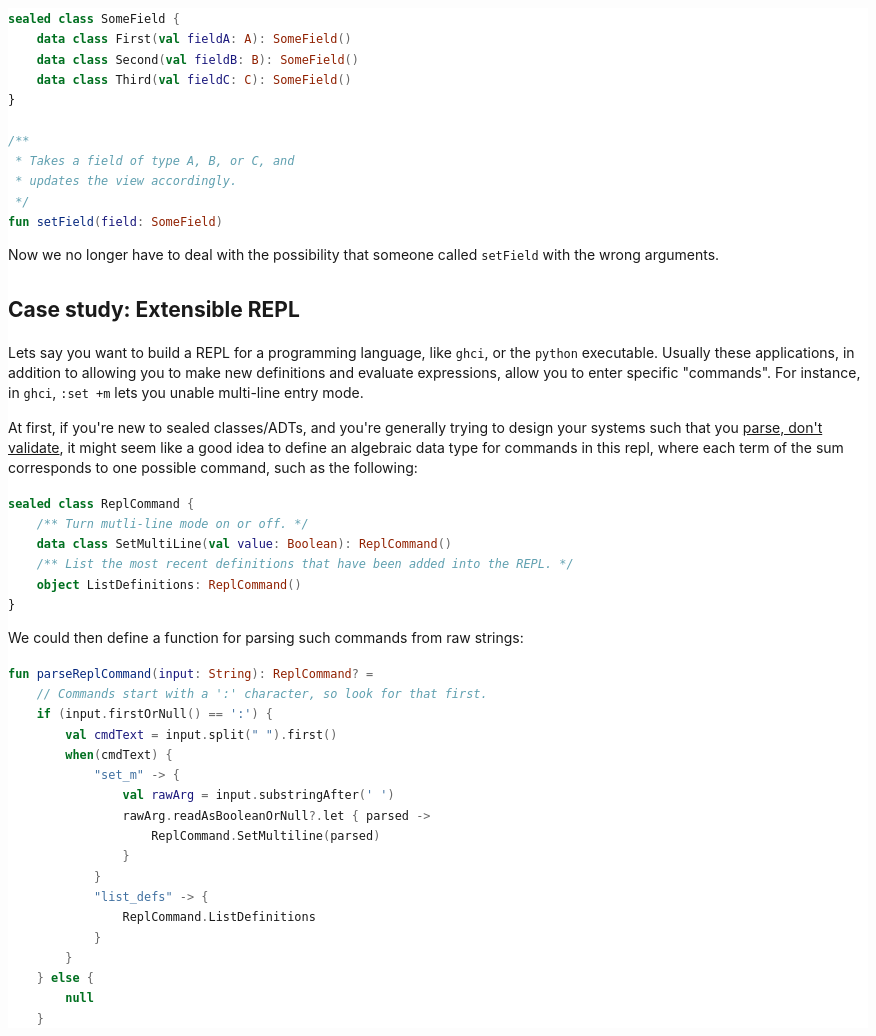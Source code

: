 ```kotlin
sealed class SomeField {
    data class First(val fieldA: A): SomeField()
    data class Second(val fieldB: B): SomeField()
    data class Third(val fieldC: C): SomeField()
}

/** 
 * Takes a field of type A, B, or C, and
 * updates the view accordingly.
 */
fun setField(field: SomeField)
```

Now we no longer have to deal with the possibility that someone called `setField` with the wrong arguments.

Case study: Extensible REPL
---------------------------

Lets say you want to build a REPL for a programming language, like `ghci`, or the `python` executable. Usually these
 applications, in addition to allowing you to make new definitions and evaluate expressions, allow you to enter
 specific "commands". For instance, in `ghci`, `:set +m` lets you unable multi-line entry mode.
 
At first, if you're new to sealed classes/ADTs, and you're generally trying to design your systems such that you [parse, don't validate](https://lexi-lambda.github.io/blog/2019/11/05/parse-don-t-validate/), it might seem like a good idea to define an algebraic data type for commands in this repl, where each term of the sum corresponds to one possible command, such as the following:
 
```kotlin
sealed class ReplCommand {
    /** Turn mutli-line mode on or off. */
    data class SetMultiLine(val value: Boolean): ReplCommand()
    /** List the most recent definitions that have been added into the REPL. */
    object ListDefinitions: ReplCommand()
}
``` 
 
We could then define a function for parsing such commands from raw strings:

```kotlin
fun parseReplCommand(input: String): ReplCommand? =
    // Commands start with a ':' character, so look for that first.
    if (input.firstOrNull() == ':') {
        val cmdText = input.split(" ").first()
        when(cmdText) {
            "set_m" -> {
                val rawArg = input.substringAfter(' ')
                rawArg.readAsBooleanOrNull?.let { parsed ->
                    ReplCommand.SetMultiline(parsed)
                }
            }
            "list_defs" -> {
                ReplCommand.ListDefinitions
            }
        }
    } else {
        null
    }
```
